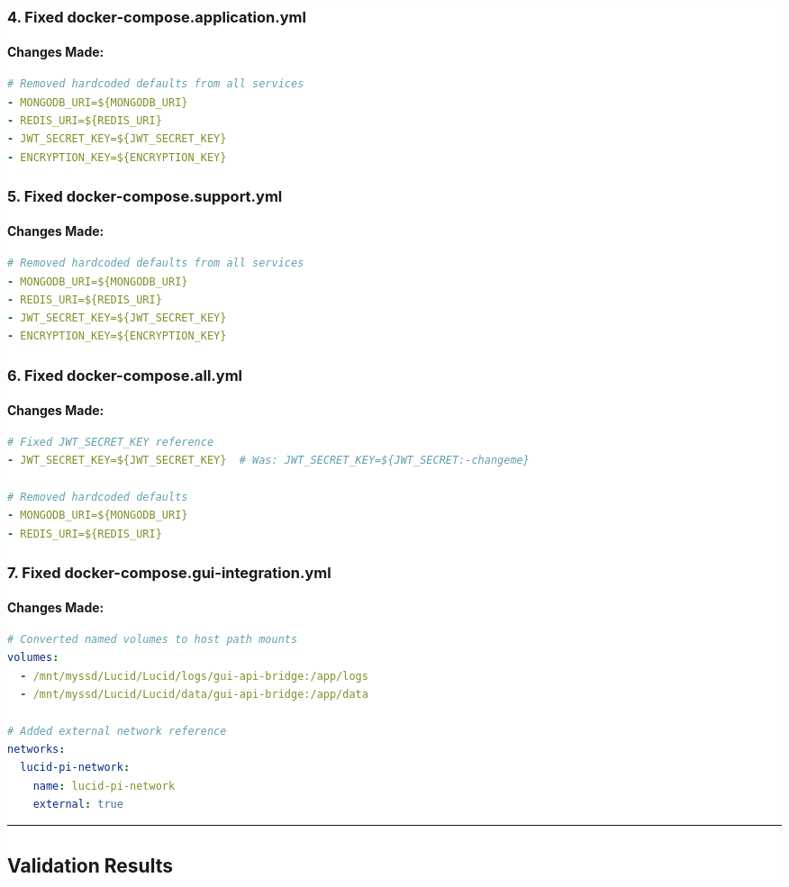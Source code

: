 ### 4. Fixed docker-compose.application.yml

**Changes Made:**
```yaml
# Removed hardcoded defaults from all services
- MONGODB_URI=${MONGODB_URI}
- REDIS_URI=${REDIS_URI}
- JWT_SECRET_KEY=${JWT_SECRET_KEY}
- ENCRYPTION_KEY=${ENCRYPTION_KEY}
```

### 5. Fixed docker-compose.support.yml

**Changes Made:**
```yaml
# Removed hardcoded defaults from all services
- MONGODB_URI=${MONGODB_URI}
- REDIS_URI=${REDIS_URI}
- JWT_SECRET_KEY=${JWT_SECRET_KEY}
- ENCRYPTION_KEY=${ENCRYPTION_KEY}
```

### 6. Fixed docker-compose.all.yml

**Changes Made:**
```yaml
# Fixed JWT_SECRET_KEY reference
- JWT_SECRET_KEY=${JWT_SECRET_KEY}  # Was: JWT_SECRET_KEY=${JWT_SECRET:-changeme}

# Removed hardcoded defaults
- MONGODB_URI=${MONGODB_URI}
- REDIS_URI=${REDIS_URI}
```

### 7. Fixed docker-compose.gui-integration.yml

**Changes Made:**
```yaml
# Converted named volumes to host path mounts
volumes:
  - /mnt/myssd/Lucid/Lucid/logs/gui-api-bridge:/app/logs
  - /mnt/myssd/Lucid/Lucid/data/gui-api-bridge:/app/data

# Added external network reference
networks:
  lucid-pi-network:
    name: lucid-pi-network
    external: true
```

---

## Validation Results
